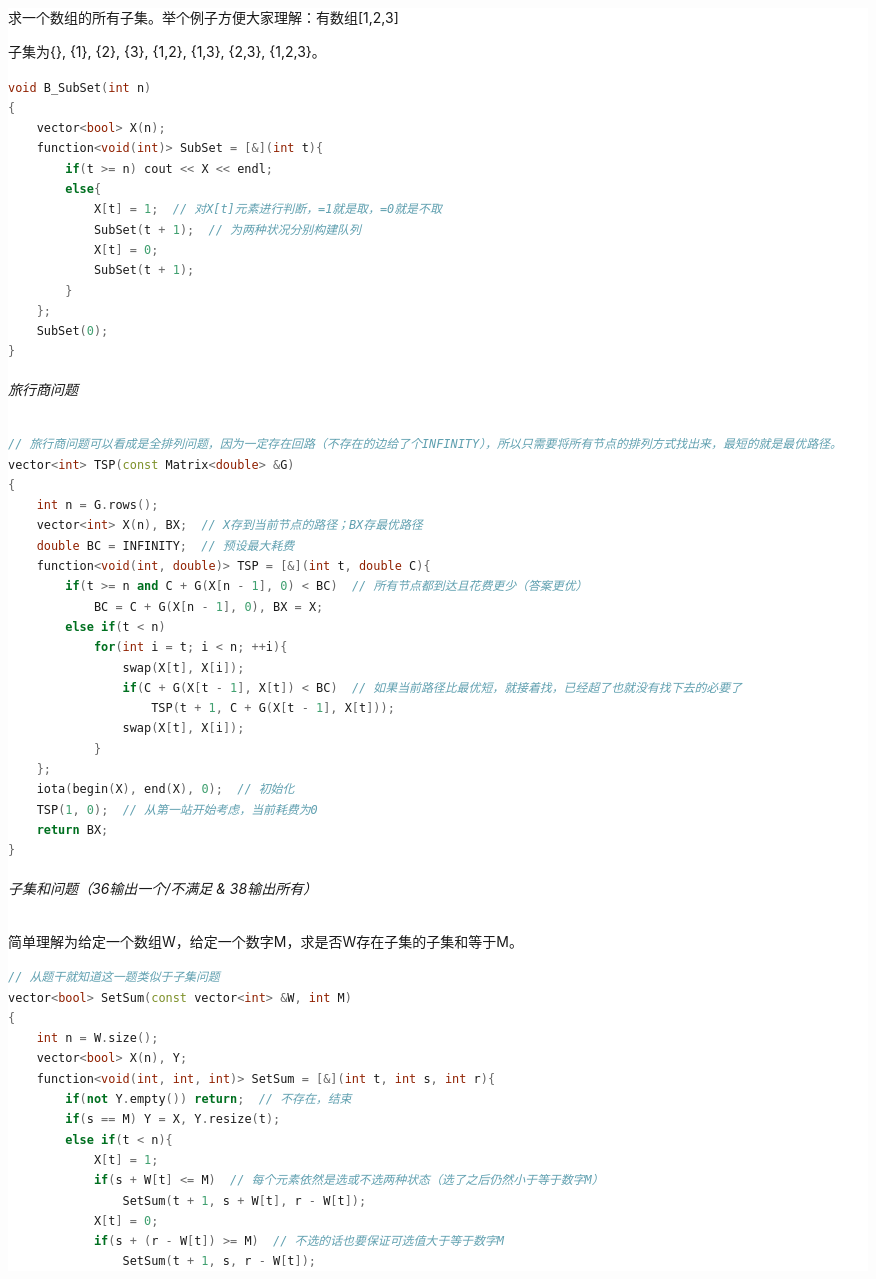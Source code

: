 求一个数组的所有子集。举个例子方便大家理解：有数组[1,2,3]

子集为{}, {1}, {2}, {3}, {1,2}, {1,3}, {2,3}, {1,2,3}。

```c++
void B_SubSet(int n)
{ 
    vector<bool> X(n);
 	function<void(int)> SubSet = [&](int t){
		if(t >= n) cout << X << endl;
 		else{
			X[t] = 1;  // 对X[t]元素进行判断，=1就是取，=0就是不取
 			SubSet(t + 1);  // 为两种状况分别构建队列
 			X[t] = 0;
 			SubSet(t + 1);
 		}
 	};
 	SubSet(0);
}
```

###### 旅行商问题

```c++
// 旅行商问题可以看成是全排列问题，因为一定存在回路（不存在的边给了个INFINITY），所以只需要将所有节点的排列方式找出来，最短的就是最优路径。
vector<int> TSP(const Matrix<double> &G)
{ 
    int n = G.rows();
 	vector<int> X(n), BX;  // X存到当前节点的路径；BX存最优路径
 	double BC = INFINITY;  // 预设最大耗费
 	function<void(int, double)> TSP = [&](int t, double C){
        if(t >= n and C + G(X[n - 1], 0) < BC)  // 所有节点都到达且花费更少（答案更优）
 			BC = C + G(X[n - 1], 0), BX = X;
 		else if(t < n)
 			for(int i = t; i < n; ++i){
                swap(X[t], X[i]);
 				if(C + G(X[t - 1], X[t]) < BC)  // 如果当前路径比最优短，就接着找，已经超了也就没有找下去的必要了
 					TSP(t + 1, C + G(X[t - 1], X[t]));
 				swap(X[t], X[i]);
 			}
 	};
 	iota(begin(X), end(X), 0);  // 初始化
 	TSP(1, 0);  // 从第一站开始考虑，当前耗费为0
 	return BX;
}
```

###### 子集和问题（36输出一个/不满足 & 38输出所有）

简单理解为给定一个数组W，给定一个数字M，求是否W存在子集的子集和等于M。

```c++
// 从题干就知道这一题类似于子集问题
vector<bool> SetSum(const vector<int> &W, int M)
{ 
    int n = W.size();
 	vector<bool> X(n), Y;
 	function<void(int, int, int)> SetSum = [&](int t, int s, int r){ 
        if(not Y.empty()) return;  // 不存在，结束
 		if(s == M) Y = X, Y.resize(t);
 		else if(t < n){
            X[t] = 1;
 			if(s + W[t] <= M)  // 每个元素依然是选或不选两种状态（选了之后仍然小于等于数字M）
                SetSum(t + 1, s + W[t], r - W[t]);
 			X[t] = 0;
 			if(s + (r - W[t]) >= M)  // 不选的话也要保证可选值大于等于数字M
                SetSum(t + 1, s, r - W[t]);
```